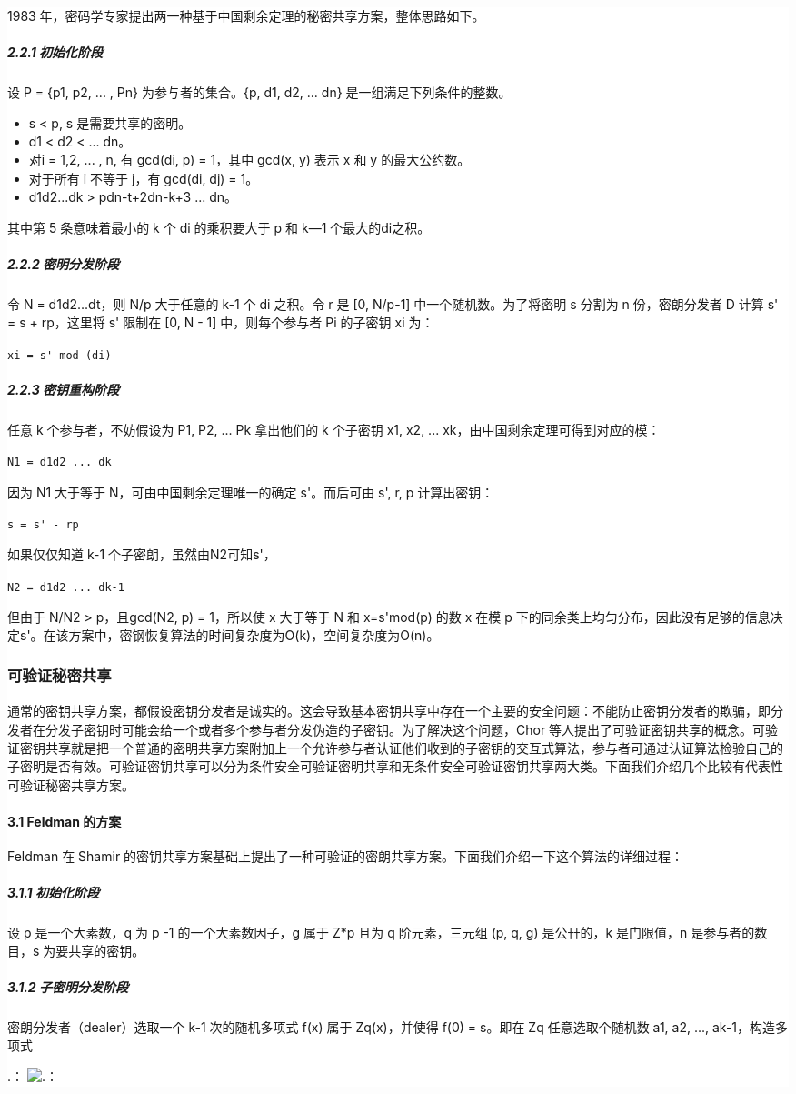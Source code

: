 1983 年，密码学专家提出两一种基于中国剩余定理的秘密共享方案，整体思路如下。

##### **2.2.1 初始化阶段**

设 P = {p1, p2, ... , Pn} 为参与者的集合。{p, d1, d2, ... dn} 是一组满足下列条件的整数。

* s < p, s 是需要共享的密明。
* d1 < d2 < ... dn。
* 对i = 1,2, ... , n, 有 gcd(di, p) = 1，其中 gcd(x, y) 表示 x 和 y 的最大公约数。
* 对于所有 i 不等于 j，有 gcd(di, dj) = 1。
* d1d2...dk > pdn-t+2dn-k+3 ... dn。

其中第 5 条意味着最小的 k 个 di 的乘积要大于 p 和 k—1 个最大的di之积。

##### **2.2.2 密明分发阶段**
令 N = d1d2...dt，则 N/p 大于任意的 k-1 个 di 之积。令 r 是 [0, N/p-1] 中一个随机数。为了将密明 s 分割为 n 份，密朗分发者 D 计算 s' = s + rp，这里将 s' 限制在 [0, N - 1] 中，则每个参与者 Pi 的子密钥 xi 为：

	xi = s' mod (di)


##### **2.2.3 密钥重构阶段**

任意 k 个参与者，不妨假设为 P1, P2, ... Pk 拿出他们的 k 个子密钥 x1, x2, ... xk，由中国剩余定理可得到对应的模：

	N1 = d1d2 ... dk

因为 N1 大于等于 N，可由中国剩余定理唯一的确定 s'。而后可由 s', r, p 计算出密钥：

	s = s' - rp
	

如果仅仅知道 k-1 个子密朗，虽然由N2可知s'，
	
	N2 = d1d2 ... dk-1
但由于 N/N2 > p，且gcd(N2, p) = 1，所以使 x 大于等于 N 和 x=s'mod(p) 的数 x 在模 p 下的同余类上均匀分布，因此没有足够的信息决定s'。在该方案中，密钢恢复算法的时间复杂度为O(k)，空间复杂度为O(n)。

### 可验证秘密共享

通常的密钥共享方案，都假设密钥分发者是诚实的。这会导致基本密钥共享中存在一个主要的安全问题：不能防止密钥分发者的欺骗，即分发者在分发子密钥时可能会给一个或者多个参与者分发伪造的子密钥。为了解决这个问题，Chor 等人提出了可验证密钥共享的概念。可验证密钥共享就是把一个普通的密明共享方案附加上一个允许参与者认证他们收到的子密钥的交互式算法，参与者可通过认证算法检验自己的子密明是否有效。可验证密钥共享可以分为条件安全可验证密明共享和无条件安全可验证密钥共享两大类。下面我们介绍几个比较有代表性可验证秘密共享方案。

#### 3.1 Feldman 的方案

Feldman 在 Shamir 的密钥共享方案基础上提出了一种可验证的密朗共享方案。下面我们介绍一下这个算法的详细过程：

##### **3.1.1 初始化阶段**

设 p 是一个大素数，q 为 p -1 的一个大素数因子，g 属于 Z*p 且为 q 阶元素，三元组 (p, q, g) 是公幵的，k 是门限值，n 是参与者的数目，s 为要共享的密钥。

##### **3.1.2 子密明分发阶段**

密朗分发者（dealer）选取一个 k-1 次的随机多项式 f(x) 属于 Zq(x)，并使得 f(0) = s。即在 Zq 任意选取个随机数 a1, a2, ..., ak-1，构造多项式

.：
![.：
](https://github.com/guoshijiang/cryptography/blob/master/img/shares/shares2.png)
